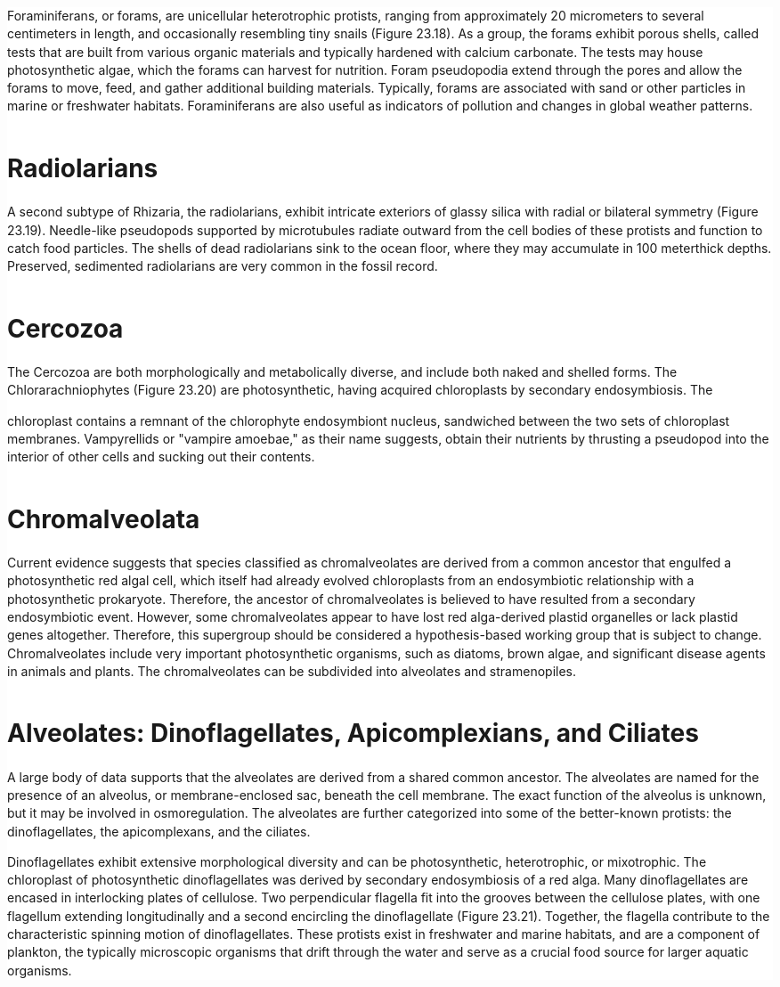 Foraminiferans, or forams, are unicellular heterotrophic protists, ranging from approximately 20 micrometers to several centimeters in length, and occasionally resembling tiny snails (Figure 23.18). As a group, the forams exhibit porous shells, called tests that are built from various organic materials and typically hardened with calcium carbonate. The tests may house photosynthetic algae, which the forams can harvest for nutrition. Foram pseudopodia extend through the pores and allow the forams to move, feed, and gather additional building materials. Typically, forams are associated with sand or other particles in marine or freshwater habitats. Foraminiferans are also useful as indicators of pollution and changes in global weather patterns.

# Radiolarians

A second subtype of Rhizaria, the radiolarians, exhibit intricate exteriors of glassy silica with radial or bilateral symmetry (Figure 23.19). Needle-like pseudopods supported by microtubules radiate outward from the cell bodies of these protists and function to catch food particles. The shells of dead radiolarians sink to the ocean floor, where they may accumulate in 100 meterthick depths. Preserved, sedimented radiolarians are very common in the fossil record.

# Cercozoa

The Cercozoa are both morphologically and metabolically diverse, and include both naked and shelled forms. The Chlorarachniophytes (Figure 23.20) are photosynthetic, having acquired chloroplasts by secondary endosymbiosis. The

chloroplast contains a remnant of the chlorophyte endosymbiont nucleus, sandwiched between the two sets of chloroplast membranes. Vampyrellids or "vampire amoebae," as their name suggests, obtain their nutrients by thrusting a pseudopod into the interior of other cells and sucking out their contents.

# Chromalveolata

Current evidence suggests that species classified as chromalveolates are derived from a common ancestor that engulfed a photosynthetic red algal cell, which itself had already evolved chloroplasts from an endosymbiotic relationship with a photosynthetic prokaryote. Therefore, the ancestor of chromalveolates is believed to have resulted from a secondary endosymbiotic event. However, some chromalveolates appear to have lost red alga-derived plastid organelles or lack plastid genes altogether. Therefore, this supergroup should be considered a hypothesis-based working group that is subject to change. Chromalveolates include very important photosynthetic organisms, such as diatoms, brown algae, and significant disease agents in animals and plants. The chromalveolates can be subdivided into alveolates and stramenopiles.

# Alveolates: Dinoflagellates, Apicomplexians, and Ciliates

A large body of data supports that the alveolates are derived from a shared common ancestor. The alveolates are named for the presence of an alveolus, or membrane-enclosed sac, beneath the cell membrane. The exact function of the alveolus is unknown, but it may be involved in osmoregulation. The alveolates are further categorized into some of the better-known protists: the dinoflagellates, the apicomplexans, and the ciliates.

Dinoflagellates exhibit extensive morphological diversity and can be photosynthetic, heterotrophic, or mixotrophic. The chloroplast of photosynthetic dinoflagellates was derived by secondary endosymbiosis of a red alga. Many dinoflagellates are encased in interlocking plates of cellulose. Two perpendicular flagella fit into the grooves between the cellulose plates, with one flagellum extending longitudinally and a second encircling the dinoflagellate (Figure 23.21). Together, the flagella contribute to the characteristic spinning motion of dinoflagellates. These protists exist in freshwater and marine habitats, and are a component of plankton, the typically microscopic organisms that drift through the water and serve as a crucial food source for larger aquatic organisms.
